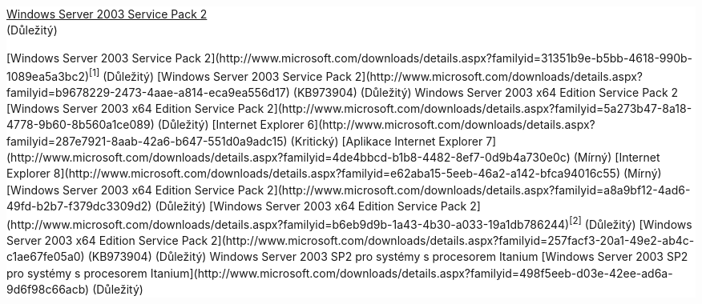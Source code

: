 [Windows Server 2003 Service Pack 2](http://www.microsoft.com/downloads/details.aspx?familyid=a779aae1-7724-4458-94fb-a2343356ecae)  
(Důležitý)
</td>
<td style="border:1px solid black;">
[Windows Server 2003 Service Pack 2](http://www.microsoft.com/downloads/details.aspx?familyid=31351b9e-b5bb-4618-990b-1089ea5a3bc2)<sup>[1]</sup>  
(Důležitý)
</td>
<td style="border:1px solid black;">
[Windows Server 2003 Service Pack 2](http://www.microsoft.com/downloads/details.aspx?familyid=b9678229-2473-4aae-a814-eca9ea556d17)  
(KB973904)  
(Důležitý)
</td>
</tr>
<tr>
<td style="border:1px solid black;">
Windows Server 2003 x64 Edition Service Pack 2
</td>
<td style="border:1px solid black;">
[Windows Server 2003 x64 Edition Service Pack 2](http://www.microsoft.com/downloads/details.aspx?familyid=5a273b47-8a18-4778-9b60-8b560a1ce089)  
(Důležitý)
</td>
<td style="border:1px solid black;">
[Internet Explorer 6](http://www.microsoft.com/downloads/details.aspx?familyid=287e7921-8aab-42a6-b647-551d0a9adc15)  
(Kritický)  
[Aplikace Internet Explorer 7](http://www.microsoft.com/downloads/details.aspx?familyid=4de4bbcd-b1b8-4482-8ef7-0d9b4a730e0c)  
(Mírný)  
[Internet Explorer 8](http://www.microsoft.com/downloads/details.aspx?familyid=e62aba15-5eeb-46a2-a142-bfca94016c55)  
(Mírný)
</td>
<td style="border:1px solid black;">
[Windows Server 2003 x64 Edition Service Pack 2](http://www.microsoft.com/downloads/details.aspx?familyid=a8a9bf12-4ad6-49fd-b2b7-f379dc3309d2)  
(Důležitý)
</td>
<td style="border:1px solid black;">
[Windows Server 2003 x64 Edition Service Pack 2](http://www.microsoft.com/downloads/details.aspx?familyid=b6eb9d9b-1a43-4b30-a033-19a1db786244)<sup>[2]</sup>  
(Důležitý)
</td>
<td style="border:1px solid black;">
[Windows Server 2003 x64 Edition Service Pack 2](http://www.microsoft.com/downloads/details.aspx?familyid=257facf3-20a1-49e2-ab4c-c1ae67fe05a0)  
(KB973904)  
(Důležitý)
</td>
</tr>
<tr class="alternateRow">
<td style="border:1px solid black;">
Windows Server 2003 SP2 pro systémy s procesorem Itanium
</td>
<td style="border:1px solid black;">
[Windows Server 2003 SP2 pro systémy s procesorem Itanium](http://www.microsoft.com/downloads/details.aspx?familyid=498f5eeb-d03e-42ee-ad6a-9d6f98c66acb)  
(Důležitý)
</td>
<td style="border:1px solid black;">
